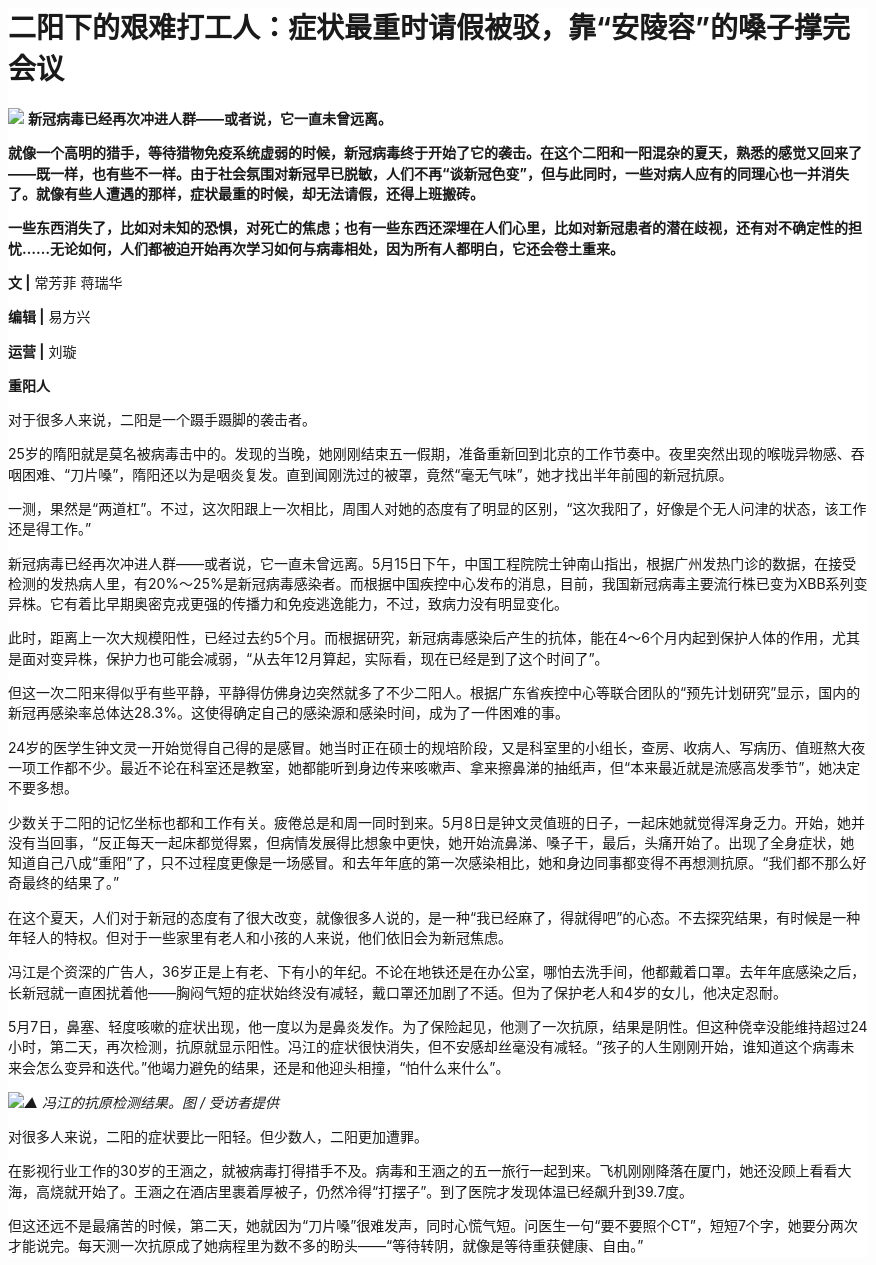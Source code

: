 # 二阳下的艰难打工人：症状最重时请假被驳，靠“安陵容”的嗓子撑完会议

![](https://inews.gtimg.com/om_bt/OpqIvQs_HP2KX-R_GUlDPXU8IfXyU_lKPEzWMLeatBxZYAA/1000)
**新冠病毒已经再次冲进人群——或者说，它一直未曾远离。**

**就像一个高明的猎手，等待猎物免疫系统虚弱的时候，新冠病毒终于开始了它的袭击。在这个二阳和一阳混杂的夏天，熟悉的感觉又回来了——既一样，也有些不一样。由于社会氛围对新冠早已脱敏，人们不再“谈新冠色变”，但与此同时，一些对病人应有的同理心也一并消失了。就像有些人遭遇的那样，症状最重的时候，却无法请假，还得上班搬砖。**

**一些东西消失了，比如对未知的恐惧，对死亡的焦虑；也有一些东西还深埋在人们心里，比如对新冠患者的潜在歧视，还有对不确定性的担忧……无论如何，人们都被迫开始再次学习如何与病毒相处，因为所有人都明白，它还会卷土重来。**

**文 |** 常芳菲 蒋瑞华

**编辑 |** 易方兴

**运营 |** 刘璇

**重阳人**

对于很多人来说，二阳是一个蹑手蹑脚的袭击者。

25岁的隋阳就是莫名被病毒击中的。发现的当晚，她刚刚结束五一假期，准备重新回到北京的工作节奏中。夜里突然出现的喉咙异物感、吞咽困难、“刀片嗓”，隋阳还以为是咽炎复发。直到闻刚洗过的被罩，竟然“毫无气味”，她才找出半年前囤的新冠抗原。

一测，果然是“两道杠”。不过，这次阳跟上一次相比，周围人对她的态度有了明显的区别，“这次我阳了，好像是个无人问津的状态，该工作还是得工作。”

新冠病毒已经再次冲进人群——或者说，它一直未曾远离。5月15日下午，中国工程院院士钟南山指出，根据广州发热门诊的数据，在接受检测的发热病人里，有20%～25%是新冠病毒感染者。而根据中国疾控中心发布的消息，目前，我国新冠病毒主要流行株已变为XBB系列变异株。它有着比早期奥密克戎更强的传播力和免疫逃逸能力，不过，致病力没有明显变化。

此时，距离上一次大规模阳性，已经过去约5个月。而根据研究，新冠病毒感染后产生的抗体，能在4～6个月内起到保护人体的作用，尤其是面对变异株，保护力也可能会减弱，“从去年12月算起，实际看，现在已经是到了这个时间了”。

但这一次二阳来得似乎有些平静，平静得仿佛身边突然就多了不少二阳人。根据广东省疾控中心等联合团队的“预先计划研究”显示，国内的新冠再感染率总体达28.3%。这使得确定自己的感染源和感染时间，成为了一件困难的事。

24岁的医学生钟文灵一开始觉得自己得的是感冒。她当时正在硕士的规培阶段，又是科室里的小组长，查房、收病人、写病历、值班熬大夜一项工作都不少。最近不论在科室还是教室，她都能听到身边传来咳嗽声、拿来擦鼻涕的抽纸声，但“本来最近就是流感高发季节”，她决定不要多想。

少数关于二阳的记忆坐标也都和工作有关。疲倦总是和周一同时到来。5月8日是钟文灵值班的日子，一起床她就觉得浑身乏力。开始，她并没有当回事，“反正每天一起床都觉得累，但病情发展得比想象中更快，她开始流鼻涕、嗓子干，最后，头痛开始了。出现了全身症状，她知道自己八成“重阳”了，只不过程度更像是一场感冒。和去年年底的第一次感染相比，她和身边同事都变得不再想测抗原。“我们都不那么好奇最终的结果了。”

在这个夏天，人们对于新冠的态度有了很大改变，就像很多人说的，是一种“我已经麻了，得就得吧”的心态。不去探究结果，有时候是一种年轻人的特权。但对于一些家里有老人和小孩的人来说，他们依旧会为新冠焦虑。

冯江是个资深的广告人，36岁正是上有老、下有小的年纪。不论在地铁还是在办公室，哪怕去洗手间，他都戴着口罩。去年年底感染之后，长新冠就一直困扰着他——胸闷气短的症状始终没有减轻，戴口罩还加剧了不适。但为了保护老人和4岁的女儿，他决定忍耐。

5月7日，鼻塞、轻度咳嗽的症状出现，他一度以为是鼻炎发作。为了保险起见，他测了一次抗原，结果是阴性。但这种侥幸没能维持超过24小时，第二天，再次检测，抗原就显示阳性。冯江的症状很快消失，但不安感却丝毫没有减轻。“孩子的人生刚刚开始，谁知道这个病毒未来会怎么变异和迭代。”他竭力避免的结果，还是和他迎头相撞，“怕什么来什么”。

![](https://inews.gtimg.com/om_bt/OnGLlLFZDy9mPUOsJEJLvqRAR3D3zeb6tJIiqGxvEg9vIAA/1000)_▲
冯江的抗原检测结果。图 / 受访者提供_

对很多人来说，二阳的症状要比一阳轻。但少数人，二阳更加遭罪。

在影视行业工作的30岁的王涵之，就被病毒打得措手不及。病毒和王涵之的五一旅行一起到来。飞机刚刚降落在厦门，她还没顾上看看大海，高烧就开始了。王涵之在酒店里裹着厚被子，仍然冷得“打摆子”。到了医院才发现体温已经飙升到39.7度。

但这还远不是最痛苦的时候，第二天，她就因为“刀片嗓”很难发声，同时心慌气短。问医生一句“要不要照个CT”，短短7个字，她要分两次才能说完。每天测一次抗原成了她病程里为数不多的盼头——“等待转阴，就像是等待重获健康、自由。”

